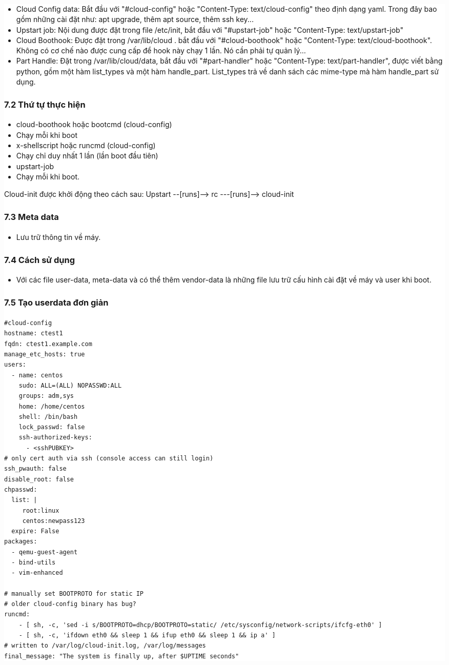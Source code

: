  - Cloud Config data: Bắt đầu với "#cloud-config" hoặc "Content-Type: text/cloud-config" theo định dạng yaml. Trong đây bao gồm những cài đặt như: apt upgrade, thêm apt source, thêm ssh key...
 - Upstart job: Nội dung được đặt trong file /etc/init, bắt đầu với "#upstart-job" hoặc "Content-Type: text/upstart-job"
 - Cloud Boothook: Được đặt trong /var/lib/cloud . bắt đầu với  "#cloud-boothook" hoặc "Content-Type: text/cloud-boothook". Không có cơ chế nào được cung cấp để hook này chạy 1 lần. Nó cần phải tự quản lý...
 - Part Handle: Đặt trong /var/lib/cloud/data, bắt đầu với "#part-handler" hoặc "Content-Type: text/part-handler", được viết bằng python, gồm một hàm list_types và một hàm handle_part. List_types trả về danh sách các mime-type mà hàm handle_part sử dụng.
### 7.2 Thứ tự thực hiện
 - cloud-boothook hoặc bootcmd (cloud-config)
  - Chạy mỗi khi boot
 - x-shellscript hoặc runcmd (cloud-config)
  - Chạy chỉ duy nhất 1 lần (lần boot đầu tiên)
 - upstart-job
  - Chạy mỗi khi boot.
  
Cloud-init được khởi động theo cách sau:
Upstart --[runs]--> rc ---[runs]--> cloud-init
### 7.3 Meta data 
 - Lưu trữ thông tin về máy.
### 7.4 Cách sử dụng
 - Với các file user-data, meta-data và có thể thêm vendor-data là những file lưu trữ cấu hình cài đặt về máy và user khi boot.
### 7.5 Tạo userdata đơn giản
```
#cloud-config
hostname: ctest1
fqdn: ctest1.example.com
manage_etc_hosts: true
users:
  - name: centos
    sudo: ALL=(ALL) NOPASSWD:ALL
    groups: adm,sys
    home: /home/centos
    shell: /bin/bash
    lock_passwd: false
    ssh-authorized-keys:
      - <sshPUBKEY>
# only cert auth via ssh (console access can still login)
ssh_pwauth: false
disable_root: false
chpasswd:
  list: |
     root:linux
     centos:newpass123
  expire: False
packages:
  - qemu-guest-agent
  - bind-utils
  - vim-enhanced

# manually set BOOTPROTO for static IP
# older cloud-config binary has bug?
runcmd:
    - [ sh, -c, 'sed -i s/BOOTPROTO=dhcp/BOOTPROTO=static/ /etc/sysconfig/network-scripts/ifcfg-eth0' ]
    - [ sh, -c, 'ifdown eth0 && sleep 1 && ifup eth0 && sleep 1 && ip a' ]
# written to /var/log/cloud-init.log, /var/log/messages
final_message: "The system is finally up, after $UPTIME seconds"
```